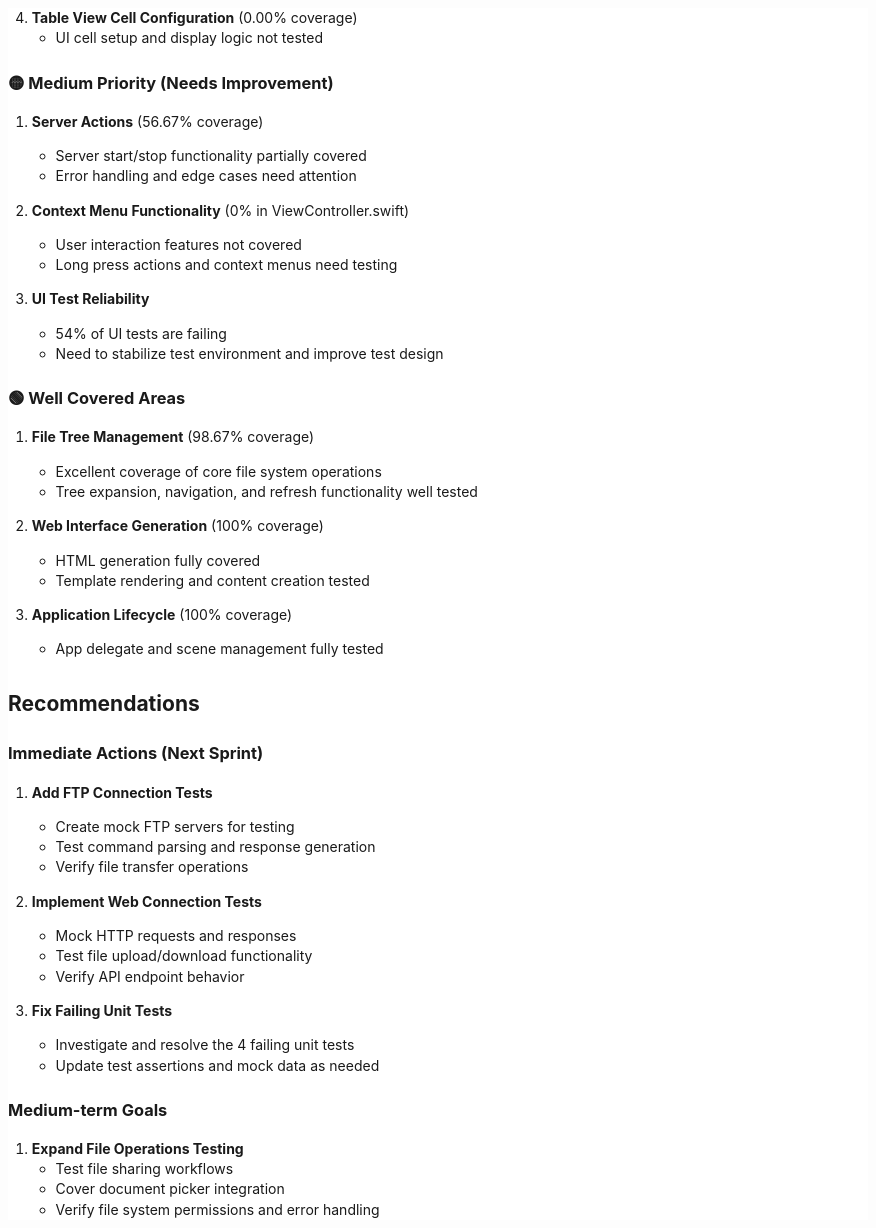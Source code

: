 4. **Table View Cell Configuration** (0.00% coverage)
   - UI cell setup and display logic not tested

### 🟡 Medium Priority (Needs Improvement)

1. **Server Actions** (56.67% coverage)
   - Server start/stop functionality partially covered
   - Error handling and edge cases need attention

2. **Context Menu Functionality** (0% in ViewController.swift)
   - User interaction features not covered
   - Long press actions and context menus need testing

3. **UI Test Reliability**
   - 54% of UI tests are failing
   - Need to stabilize test environment and improve test design

### 🟢 Well Covered Areas

1. **File Tree Management** (98.67% coverage)
   - Excellent coverage of core file system operations
   - Tree expansion, navigation, and refresh functionality well tested

2. **Web Interface Generation** (100% coverage)
   - HTML generation fully covered
   - Template rendering and content creation tested

3. **Application Lifecycle** (100% coverage)
   - App delegate and scene management fully tested

## Recommendations

### Immediate Actions (Next Sprint)

1. **Add FTP Connection Tests**
   - Create mock FTP servers for testing
   - Test command parsing and response generation
   - Verify file transfer operations

2. **Implement Web Connection Tests**
   - Mock HTTP requests and responses
   - Test file upload/download functionality
   - Verify API endpoint behavior

3. **Fix Failing Unit Tests**
   - Investigate and resolve the 4 failing unit tests
   - Update test assertions and mock data as needed

### Medium-term Goals

1. **Expand File Operations Testing**
   - Test file sharing workflows
   - Cover document picker integration
   - Verify file system permissions and error handling
